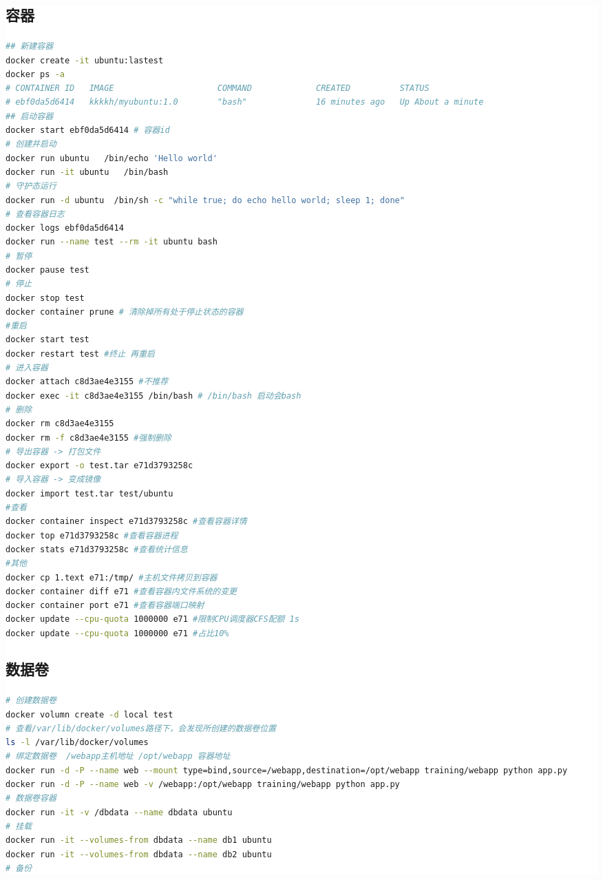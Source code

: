 ## 容器
```bash
## 新建容器
docker create -it ubuntu:lastest
docker ps -a
# CONTAINER ID   IMAGE                     COMMAND             CREATED          STATUS
# ebf0da5d6414   kkkkh/myubuntu:1.0        "bash"              16 minutes ago   Up About a minute
## 启动容器
docker start ebf0da5d6414 # 容器id
# 创建并启动
docker run ubuntu   /bin/echo 'Hello world'
docker run -it ubuntu   /bin/bash
# 守护态运行
docker run -d ubuntu  /bin/sh -c "while true; do echo hello world; sleep 1; done"
# 查看容器日志
docker logs ebf0da5d6414
docker run --name test --rm -it ubuntu bash
# 暂停
docker pause test
# 停止
docker stop test
docker container prune # 清除掉所有处于停止状态的容器
#重启
docker start test
docker restart test #终止 再重启
# 进入容器
docker attach c8d3ae4e3155 #不推荐
docker exec -it c8d3ae4e3155 /bin/bash # /bin/bash 启动会bash 
# 删除
docker rm c8d3ae4e3155
docker rm -f c8d3ae4e3155 #强制删除
# 导出容器 -> 打包文件
docker export -o test.tar e71d3793258c
# 导入容器 -> 变成镜像
docker import test.tar test/ubuntu
#查看
docker container inspect e71d3793258c #查看容器详情
docker top e71d3793258c #查看容器进程
docker stats e71d3793258c #查看统计信息
#其他
docker cp 1.text e71:/tmp/ #主机文件拷贝到容器
docker container diff e71 #查看容器内文件系统的变更
docker container port e71 #查看容器端口映射
docker update --cpu-quota 1000000 e71 #限制CPU调度器CFS配额 1s
docker update --cpu-quota 1000000 e71 #占比10%
```
## 数据卷
```bash
# 创建数据卷
docker volumn create -d local test
# 查看/var/lib/docker/volumes路径下，会发现所创建的数据卷位置
ls -l /var/lib/docker/volumes
# 绑定数据卷  /webapp主机地址 /opt/webapp 容器地址
docker run -d -P --name web --mount type=bind,source=/webapp,destination=/opt/webapp training/webapp python app.py
docker run -d -P --name web -v /webapp:/opt/webapp training/webapp python app.py
# 数据卷容器
docker run -it -v /dbdata --name dbdata ubuntu
# 挂载
docker run -it --volumes-from dbdata --name db1 ubuntu
docker run -it --volumes-from dbdata --name db2 ubuntu
# 备份
```